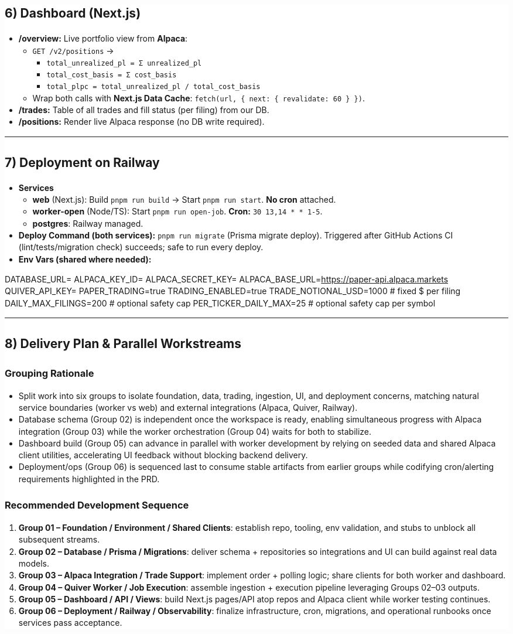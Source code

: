 
## 6) Dashboard (Next.js)
- **/overview:** Live portfolio view from **Alpaca**:
  - `GET /v2/positions` →
    - `total_unrealized_pl = Σ unrealized_pl`
    - `total_cost_basis = Σ cost_basis`
    - `total_plpc = total_unrealized_pl / total_cost_basis`
  - Wrap both calls with **Next.js Data Cache**: `fetch(url, { next: { revalidate: 60 } })`.
- **/trades:** Table of all trades and fill status (per filing) from our DB.
- **/positions:** Render live Alpaca response (no DB write required).

---

## 7) Deployment on Railway
- **Services**
  - **web** (Next.js): Build `pnpm run build` → Start `pnpm run start`. **No cron** attached.
  - **worker-open** (Node/TS): Start `pnpm run open-job`. **Cron:** `30 13,14 * * 1-5`.
  - **postgres**: Railway managed.
- **Deploy Command (both services):** `pnpm run migrate` (Prisma migrate deploy). Triggered after GitHub Actions CI (lint/tests/migration check) succeeds; safe to run every deploy.
- **Env Vars (shared where needed):**

DATABASE_URL=
ALPACA_KEY_ID=
ALPACA_SECRET_KEY=
ALPACA_BASE_URL=https://paper-api.alpaca.markets
QUIVER_API_KEY=
PAPER_TRADING=true
TRADING_ENABLED=true
TRADE_NOTIONAL_USD=1000          # fixed $ per filing
DAILY_MAX_FILINGS=200            # optional safety cap
PER_TICKER_DAILY_MAX=25          # optional safety cap per symbol

---

## 8) Delivery Plan & Parallel Workstreams

### Grouping Rationale
- Split work into six groups to isolate foundation, data, trading, ingestion, UI, and deployment concerns, matching natural service boundaries (worker vs web) and external integrations (Alpaca, Quiver, Railway).
- Database schema (Group 02) is independent once the workspace is ready, enabling simultaneous progress with Alpaca integration (Group 03) while the worker orchestration (Group 04) waits for both to stabilize.
- Dashboard build (Group 05) can advance in parallel with worker development by relying on seeded data and shared Alpaca client utilities, accelerating UI feedback without blocking backend delivery.
- Deployment/ops (Group 06) is sequenced last to consume stable artifacts from earlier groups while codifying cron/alerting requirements highlighted in the PRD.

### Recommended Development Sequence
1. **Group 01 – Foundation / Environment / Shared Clients**: establish repo, tooling, env validation, and stubs to unblock all subsequent streams.
2. **Group 02 – Database / Prisma / Migrations**: deliver schema + repositories so integrations and UI can build against real data models.
3. **Group 03 – Alpaca Integration / Trade Support**: implement order + polling logic; share clients for both worker and dashboard.
4. **Group 04 – Quiver Worker / Job Execution**: assemble ingestion + execution pipeline leveraging Groups 02–03 outputs.
5. **Group 05 – Dashboard / API / Views**: build Next.js pages/API atop repos and Alpaca client while worker testing continues.
6. **Group 06 – Deployment / Railway / Observability**: finalize infrastructure, cron, migrations, and operational runbooks once services pass acceptance.